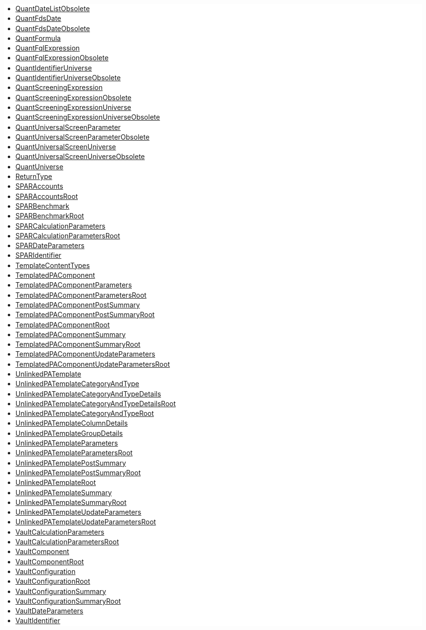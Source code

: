 - [QuantDateListObsolete](docs/QuantDateListObsolete.md)
 - [QuantFdsDate](docs/QuantFdsDate.md)
 - [QuantFdsDateObsolete](docs/QuantFdsDateObsolete.md)
 - [QuantFormula](docs/QuantFormula.md)
 - [QuantFqlExpression](docs/QuantFqlExpression.md)
 - [QuantFqlExpressionObsolete](docs/QuantFqlExpressionObsolete.md)
 - [QuantIdentifierUniverse](docs/QuantIdentifierUniverse.md)
 - [QuantIdentifierUniverseObsolete](docs/QuantIdentifierUniverseObsolete.md)
 - [QuantScreeningExpression](docs/QuantScreeningExpression.md)
 - [QuantScreeningExpressionObsolete](docs/QuantScreeningExpressionObsolete.md)
 - [QuantScreeningExpressionUniverse](docs/QuantScreeningExpressionUniverse.md)
 - [QuantScreeningExpressionUniverseObsolete](docs/QuantScreeningExpressionUniverseObsolete.md)
 - [QuantUniversalScreenParameter](docs/QuantUniversalScreenParameter.md)
 - [QuantUniversalScreenParameterObsolete](docs/QuantUniversalScreenParameterObsolete.md)
 - [QuantUniversalScreenUniverse](docs/QuantUniversalScreenUniverse.md)
 - [QuantUniversalScreenUniverseObsolete](docs/QuantUniversalScreenUniverseObsolete.md)
 - [QuantUniverse](docs/QuantUniverse.md)
 - [ReturnType](docs/ReturnType.md)
 - [SPARAccounts](docs/SPARAccounts.md)
 - [SPARAccountsRoot](docs/SPARAccountsRoot.md)
 - [SPARBenchmark](docs/SPARBenchmark.md)
 - [SPARBenchmarkRoot](docs/SPARBenchmarkRoot.md)
 - [SPARCalculationParameters](docs/SPARCalculationParameters.md)
 - [SPARCalculationParametersRoot](docs/SPARCalculationParametersRoot.md)
 - [SPARDateParameters](docs/SPARDateParameters.md)
 - [SPARIdentifier](docs/SPARIdentifier.md)
 - [TemplateContentTypes](docs/TemplateContentTypes.md)
 - [TemplatedPAComponent](docs/TemplatedPAComponent.md)
 - [TemplatedPAComponentParameters](docs/TemplatedPAComponentParameters.md)
 - [TemplatedPAComponentParametersRoot](docs/TemplatedPAComponentParametersRoot.md)
 - [TemplatedPAComponentPostSummary](docs/TemplatedPAComponentPostSummary.md)
 - [TemplatedPAComponentPostSummaryRoot](docs/TemplatedPAComponentPostSummaryRoot.md)
 - [TemplatedPAComponentRoot](docs/TemplatedPAComponentRoot.md)
 - [TemplatedPAComponentSummary](docs/TemplatedPAComponentSummary.md)
 - [TemplatedPAComponentSummaryRoot](docs/TemplatedPAComponentSummaryRoot.md)
 - [TemplatedPAComponentUpdateParameters](docs/TemplatedPAComponentUpdateParameters.md)
 - [TemplatedPAComponentUpdateParametersRoot](docs/TemplatedPAComponentUpdateParametersRoot.md)
 - [UnlinkedPATemplate](docs/UnlinkedPATemplate.md)
 - [UnlinkedPATemplateCategoryAndType](docs/UnlinkedPATemplateCategoryAndType.md)
 - [UnlinkedPATemplateCategoryAndTypeDetails](docs/UnlinkedPATemplateCategoryAndTypeDetails.md)
 - [UnlinkedPATemplateCategoryAndTypeDetailsRoot](docs/UnlinkedPATemplateCategoryAndTypeDetailsRoot.md)
 - [UnlinkedPATemplateCategoryAndTypeRoot](docs/UnlinkedPATemplateCategoryAndTypeRoot.md)
 - [UnlinkedPATemplateColumnDetails](docs/UnlinkedPATemplateColumnDetails.md)
 - [UnlinkedPATemplateGroupDetails](docs/UnlinkedPATemplateGroupDetails.md)
 - [UnlinkedPATemplateParameters](docs/UnlinkedPATemplateParameters.md)
 - [UnlinkedPATemplateParametersRoot](docs/UnlinkedPATemplateParametersRoot.md)
 - [UnlinkedPATemplatePostSummary](docs/UnlinkedPATemplatePostSummary.md)
 - [UnlinkedPATemplatePostSummaryRoot](docs/UnlinkedPATemplatePostSummaryRoot.md)
 - [UnlinkedPATemplateRoot](docs/UnlinkedPATemplateRoot.md)
 - [UnlinkedPATemplateSummary](docs/UnlinkedPATemplateSummary.md)
 - [UnlinkedPATemplateSummaryRoot](docs/UnlinkedPATemplateSummaryRoot.md)
 - [UnlinkedPATemplateUpdateParameters](docs/UnlinkedPATemplateUpdateParameters.md)
 - [UnlinkedPATemplateUpdateParametersRoot](docs/UnlinkedPATemplateUpdateParametersRoot.md)
 - [VaultCalculationParameters](docs/VaultCalculationParameters.md)
 - [VaultCalculationParametersRoot](docs/VaultCalculationParametersRoot.md)
 - [VaultComponent](docs/VaultComponent.md)
 - [VaultComponentRoot](docs/VaultComponentRoot.md)
 - [VaultConfiguration](docs/VaultConfiguration.md)
 - [VaultConfigurationRoot](docs/VaultConfigurationRoot.md)
 - [VaultConfigurationSummary](docs/VaultConfigurationSummary.md)
 - [VaultConfigurationSummaryRoot](docs/VaultConfigurationSummaryRoot.md)
 - [VaultDateParameters](docs/VaultDateParameters.md)
 - [VaultIdentifier](docs/VaultIdentifier.md)